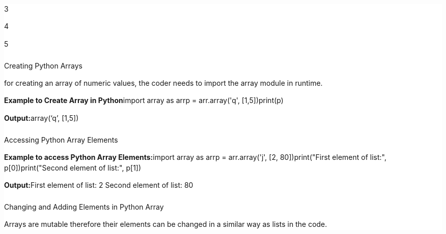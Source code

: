 <span class="text-4505230f--TextH400-3033861f--textContentFamily-49a318e1"><span data-key="3d5b268280cf4d1ebc3eef6927dcefe7"><span data-offset-key="3d5b268280cf4d1ebc3eef6927dcefe7:0">3</span></span></span>

<span class="text-4505230f--TextH400-3033861f--textContentFamily-49a318e1"><span data-key="03baaf2be63f4a57a27dc563c20b4184"><span data-offset-key="03baaf2be63f4a57a27dc563c20b4184:0">4</span></span></span>

<span class="text-4505230f--TextH400-3033861f--textContentFamily-49a318e1"><span data-key="6456c5dd555848798551db387623a19a"><span data-offset-key="6456c5dd555848798551db387623a19a:0">5</span></span></span>

### 

<span class="text-4505230f--HeadingH400-686c0942--textContentFamily-49a318e1"><span data-key="33ba6c014e9248f292fc95bc2a2eb8bd"><span data-offset-key="33ba6c014e9248f292fc95bc2a2eb8bd:0">Creating Python Arrays</span></span></span>

<span class="text-4505230f--TextH400-3033861f--textContentFamily-49a318e1"><span data-key="a2a8e44765174d35a90886f6d2472ea4"><span data-offset-key="a2a8e44765174d35a90886f6d2472ea4:0">for creating an array of numeric values, the coder needs to import the array module in runtime.</span></span></span>

<span class="text-4505230f--TextH400-3033861f--textContentFamily-49a318e1"><span data-key="e2254107a847405abb5ef7a6cd8f0a2f"><span data-offset-key="e2254107a847405abb5ef7a6cd8f0a2f:0">**Example to Create Array in Python**</span><span data-offset-key="e2254107a847405abb5ef7a6cd8f0a2f:1">import array as arrp = arr.array('q', \[1,5\])print(p)</span></span></span>

<span class="text-4505230f--TextH400-3033861f--textContentFamily-49a318e1"><span data-key="3fb4dc2a007e498e8bce90c0d36f344d"><span data-offset-key="3fb4dc2a007e498e8bce90c0d36f344d:0">**Output:**</span><span data-offset-key="3fb4dc2a007e498e8bce90c0d36f344d:1">array(‘q’, \[1,5\])</span></span></span>

### 

<span class="text-4505230f--HeadingH400-686c0942--textContentFamily-49a318e1"><span data-key="7bb38f0d6bb04aa19be9f834945b5e01"><span data-offset-key="7bb38f0d6bb04aa19be9f834945b5e01:0">Accessing Python Array Elements</span></span></span>

<span class="text-4505230f--TextH400-3033861f--textContentFamily-49a318e1"><span data-key="337a114322b244959c7fd5c92796a423"><span data-offset-key="337a114322b244959c7fd5c92796a423:0">**Example to access Python Array Elements:**</span><span data-offset-key="337a114322b244959c7fd5c92796a423:1">import array as arrp = arr.array('j', \[2, 80\])print("First element of list:", p\[0\])print("Second element of list:", p\[1\])</span></span></span>

<span class="text-4505230f--TextH400-3033861f--textContentFamily-49a318e1"><span data-key="4cdf93581c8b4cd6b4a81a9422092277"><span data-offset-key="4cdf93581c8b4cd6b4a81a9422092277:0">**Output:**</span><span data-offset-key="4cdf93581c8b4cd6b4a81a9422092277:1">First element of list: 2 Second element of list: 80</span></span></span>

### 

<span class="text-4505230f--HeadingH400-686c0942--textContentFamily-49a318e1"><span data-key="aa7794d6b9e14d88b69bbeb10c15ffd7"><span data-offset-key="aa7794d6b9e14d88b69bbeb10c15ffd7:0">Changing and Adding Elements in Python Array</span></span></span>

<span class="text-4505230f--TextH400-3033861f--textContentFamily-49a318e1"><span data-key="79504d26f2ca4a1db3906c9e2fbb65e3"><span data-offset-key="79504d26f2ca4a1db3906c9e2fbb65e3:0">Arrays are mutable therefore their elements can be changed in a similar way as lists in the code.</span></span></span>
